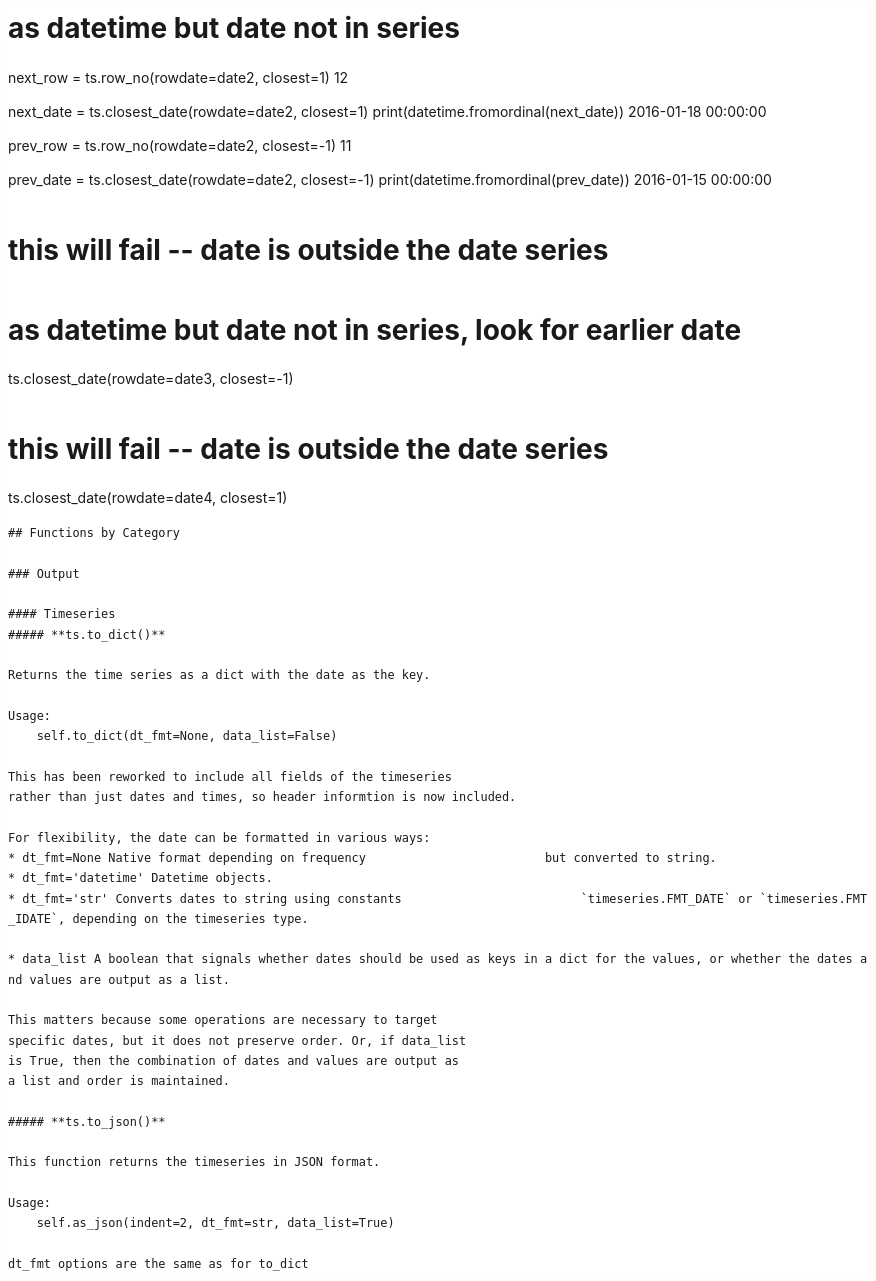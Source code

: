 # as datetime but date not in series
next_row = ts.row_no(rowdate=date2, closest=1)
12

next_date = ts.closest_date(rowdate=date2, closest=1)
print(datetime.fromordinal(next_date))
2016-01-18 00:00:00

prev_row = ts.row_no(rowdate=date2, closest=-1)
11

prev_date = ts.closest_date(rowdate=date2, closest=-1)
print(datetime.fromordinal(prev_date))
2016-01-15 00:00:00

# this will fail -- date is outside the date series
# as datetime but date not in series, look for earlier date
ts.closest_date(rowdate=date3, closest=-1)

# this will fail -- date is outside the date series
ts.closest_date(rowdate=date4, closest=1)
```
## Functions by Category

### Output

#### Timeseries
##### **ts.to_dict()**

Returns the time series as a dict with the date as the key.

Usage:
    self.to_dict(dt_fmt=None, data_list=False)

This has been reworked to include all fields of the timeseries
rather than just dates and times, so header informtion is now included.

For flexibility, the date can be formatted in various ways:
* dt_fmt=None Native format depending on frequency                         but converted to string.
* dt_fmt='datetime' Datetime objects.
* dt_fmt='str' Converts dates to string using constants                         `timeseries.FMT_DATE` or `timeseries.FMT_IDATE`, depending on the timeseries type.

* data_list A boolean that signals whether dates should be used as keys in a dict for the values, or whether the dates and values are output as a list.

This matters because some operations are necessary to target
specific dates, but it does not preserve order. Or, if data_list
is True, then the combination of dates and values are output as
a list and order is maintained.

##### **ts.to_json()**

This function returns the timeseries in JSON format.

Usage:
    self.as_json(indent=2, dt_fmt=str, data_list=True)

dt_fmt options are the same as for to_dict

```